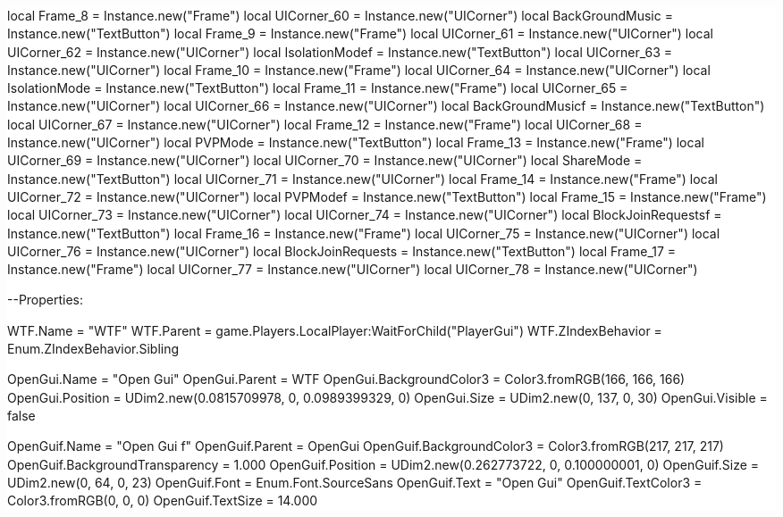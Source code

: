 local Frame_8 = Instance.new("Frame")
local UICorner_60 = Instance.new("UICorner")
local BackGroundMusic = Instance.new("TextButton")
local Frame_9 = Instance.new("Frame")
local UICorner_61 = Instance.new("UICorner")
local UICorner_62 = Instance.new("UICorner")
local IsolationModef = Instance.new("TextButton")
local UICorner_63 = Instance.new("UICorner")
local Frame_10 = Instance.new("Frame")
local UICorner_64 = Instance.new("UICorner")
local IsolationMode = Instance.new("TextButton")
local Frame_11 = Instance.new("Frame")
local UICorner_65 = Instance.new("UICorner")
local UICorner_66 = Instance.new("UICorner")
local BackGroundMusicf = Instance.new("TextButton")
local UICorner_67 = Instance.new("UICorner")
local Frame_12 = Instance.new("Frame")
local UICorner_68 = Instance.new("UICorner")
local PVPMode = Instance.new("TextButton")
local Frame_13 = Instance.new("Frame")
local UICorner_69 = Instance.new("UICorner")
local UICorner_70 = Instance.new("UICorner")
local ShareMode = Instance.new("TextButton")
local UICorner_71 = Instance.new("UICorner")
local Frame_14 = Instance.new("Frame")
local UICorner_72 = Instance.new("UICorner")
local PVPModef = Instance.new("TextButton")
local Frame_15 = Instance.new("Frame")
local UICorner_73 = Instance.new("UICorner")
local UICorner_74 = Instance.new("UICorner")
local BlockJoinRequestsf = Instance.new("TextButton")
local Frame_16 = Instance.new("Frame")
local UICorner_75 = Instance.new("UICorner")
local UICorner_76 = Instance.new("UICorner")
local BlockJoinRequests = Instance.new("TextButton")
local Frame_17 = Instance.new("Frame")
local UICorner_77 = Instance.new("UICorner")
local UICorner_78 = Instance.new("UICorner")

--Properties:

WTF.Name = "WTF"
WTF.Parent = game.Players.LocalPlayer:WaitForChild("PlayerGui")
WTF.ZIndexBehavior = Enum.ZIndexBehavior.Sibling

OpenGui.Name = "Open Gui"
OpenGui.Parent = WTF
OpenGui.BackgroundColor3 = Color3.fromRGB(166, 166, 166)
OpenGui.Position = UDim2.new(0.0815709978, 0, 0.0989399329, 0)
OpenGui.Size = UDim2.new(0, 137, 0, 30)
OpenGui.Visible = false

OpenGuif.Name = "Open Gui f"
OpenGuif.Parent = OpenGui
OpenGuif.BackgroundColor3 = Color3.fromRGB(217, 217, 217)
OpenGuif.BackgroundTransparency = 1.000
OpenGuif.Position = UDim2.new(0.262773722, 0, 0.100000001, 0)
OpenGuif.Size = UDim2.new(0, 64, 0, 23)
OpenGuif.Font = Enum.Font.SourceSans
OpenGuif.Text = "Open Gui"
OpenGuif.TextColor3 = Color3.fromRGB(0, 0, 0)
OpenGuif.TextSize = 14.000
